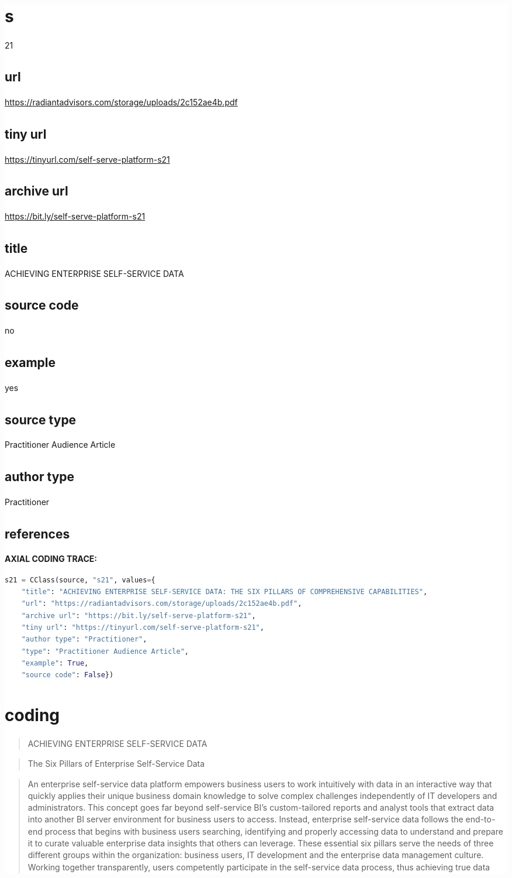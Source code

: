# s 
21
## url
https://radiantadvisors.com/storage/uploads/2c152ae4b.pdf
## tiny url
https://tinyurl.com/self-serve-platform-s21
## archive url
https://bit.ly/self-serve-platform-s21
## title
ACHIEVING ENTERPRISE SELF-SERVICE DATA
## source code
no
## example
yes
## source type 
Practitioner Audience Article
## author type
Practitioner
## references

**AXIAL CODING TRACE:**
``` python
s21 = CClass(source, "s21", values={
    "title": "ACHIEVING ENTERPRISE SELF-SERVICE DATA: THE SIX PILLARS OF COMPREHENSIVE CAPABILITIES",
    "url": "https://radiantadvisors.com/storage/uploads/2c152ae4b.pdf",
    "archive url": "https://bit.ly/self-serve-platform-s21",
    "tiny url": "https://tinyurl.com/self-serve-platform-s21",
    "author type": "Practitioner",
    "type": "Practitioner Audience Article",
    "example": True,
    "source code": False})
```

# coding

> ACHIEVING ENTERPRISE SELF-SERVICE DATA

> The Six Pillars of Enterprise Self-Service Data

> An enterprise self-service data platform empowers business users to work
intuitively with data in an interactive way that quickly applies their unique
business domain knowledge to solve complex challenges independently of
IT developers and administrators. This concept goes far beyond self-service
BI’s custom-tailored reports and analyst tools that extract data into another BI
server environment for business users to access. Instead, enterprise self-service
data follows the end-to-end process that begins with business users searching,
identifying and properly accessing data to understand and prepare it to curate
valuable enterprise data insights that others can leverage.
These essential six pillars serve the needs of three different groups within
the organization: business users, IT development and the enterprise data
management culture. Working together transparently, users competently
participate in the self-service data process, thus achieving true data